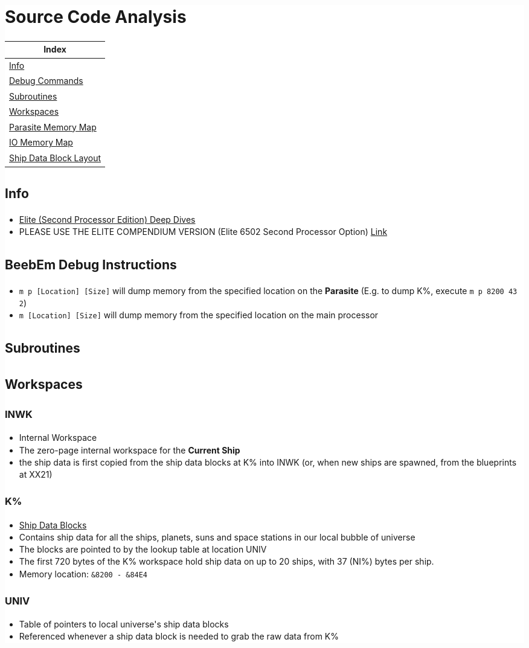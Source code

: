 # Source Code Analysis

| Index                                             |
| ------------------------------------------------- |
| [Info](#info)                                     |
| [Debug Commands](#beebem-debug-instructions)      |
| [Subroutines](#subroutines)                       |
| [Workspaces](#workspaces)                         |
| [Parasite Memory Map](#parasite-memory-map)       |
| [IO Memory Map](#io-memory-map)                   |
| [Ship Data Block Layout](#ship-data-block-layout) |

## Info
- [Elite (Second Processor Edition) Deep Dives](https://elite.bbcelite.com/deep_dives)
- PLEASE USE THE ELITE COMPENDIUM VERSION (Elite 6502 Second Processor Option) [Link](https://elite.bbcelite.com/versions/elite_compendium/elite-compendium-bbc-micro.dsd)


## BeebEm Debug Instructions
- `m p [Location] [Size]` will dump memory from the specified location on the **Parasite** (E.g. to dump K%, execute `m p 8200 432`)
- `m [Location] [Size]` will dump memory from the specified location on the main processor

## Subroutines

## Workspaces
### INWK
- Internal Workspace
- The zero-page internal workspace for the **Current Ship**
- the ship data is first copied from the ship data blocks at K% into INWK (or, when new ships are spawned, from the blueprints at XX21)

### K%
- [Ship Data Blocks](#Ship-Data-Block-Layout)
- Contains ship data for all the ships, planets, suns and space stations in our local bubble of universe
- The blocks are pointed to by the lookup table at location UNIV
- The first 720 bytes of the K% workspace hold ship data on up to 20 ships, with 37 (NI%) bytes per ship.
- Memory location: `&8200 - &84E4`

### UNIV
- Table of pointers to local universe's ship data blocks
- Referenced whenever a ship data block is needed to grab the raw data from K%
